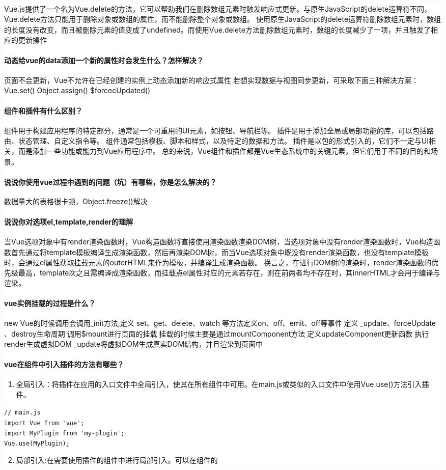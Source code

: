 Vue.js提供了一个名为Vue.delete的方法，它可以帮助我们在删除数组元素时触发响应式更新。与原生JavaScript的delete运算符不同，Vue.delete方法只能用于删除对象或数组的属性，而不能删除整个对象或数组。
使用原生JavaScript的delete运算符删除数组元素时，数组的长度没有改变，而且被删除元素的值变成了undefined。而使用Vue.delete方法删除数组元素时，数组的长度减少了一项，并且触发了相应的更新操作
#### 动态给vue的data添加一个新的属性时会发生什么？怎样解决？
页面不会更新，Vue不允许在已经创建的实例上动态添加新的响应式属性
若想实现数据与视图同步更新，可采取下面三种解决方案：
Vue.set()
Object.assign()
$forcecUpdated()
#### 组件和插件有什么区别？
组件用于构建应用程序的特定部分，通常是一个可重用的UI元素，如按钮、导航栏等。
插件是用于添加全局或局部功能的库，可以包括路由、状态管理、自定义指令等。
组件通常包括模板、脚本和样式，以及特定的数据和方法。
插件是以包的形式引入的，它们不一定与UI相关，而是添加一些功能或能力到Vue应用程序中。
总的来说，Vue组件和插件都是Vue生态系统中的关键元素，但它们用于不同的目的和场景。
#### 说说你使用vue过程中遇到的问题（坑）有哪些，你是怎么解决的？
数据量大的表格很卡顿，Object.freeze()解决
#### 说说你对选项el,template,render的理解
当Vue选项对象中有render渲染函数时，Vue构造函数将直接使用渲染函数渲染DOM树，当选项对象中没有render渲染函数时，Vue构造函数首先通过将template模板编译生成渲染函数，然后再渲染DOM树，而当Vue选项对象中既没有render渲染函数，也没有template模板时，会通过el属性获取挂载元素的outerHTML来作为模板，并编译生成渲染函数。
换言之，在进行DOM树的渲染时，render渲染函数的优先级最高，template次之且需编译成渲染函数，而挂载点el属性对应的元素若存在，则在前两者均不存在时，其innerHTML才会用于编译与渲染。
#### vue实例挂载的过程是什么？
new Vue的时候调用会调用_init方法,定义 set、get、delete、watch 等方法定义on、off、emit、off等事件 定义 _update、forceUpdate 、destroy生命周期
调用$mount进行页面的挂载
挂载的时候主要是通过mountComponent方法
定义updateComponent更新函数
执行render生成虚拟DOM
_update将虚拟DOM生成真实DOM结构，并且渲染到页面中
#### vue在组件中引入插件的方法有哪些？
1. 全局引入：将插件在应用的入口文件中全局引入，使其在所有组件中可用。在main.js或类似的入口文件中使用Vue.use()方法引入插件。
```
// main.js
import Vue from 'vue';
import MyPlugin from 'my-plugin';
Vue.use(MyPlugin);
```
2. 局部引入:在需要使用插件的组件中进行局部引入。可以在组件的<script>块中使用import语句引入插件，然后在components选项或directives选项中使用。
3. 插件选项引入: 一些插件允许通过传递选项来进行引入和配置。可以在组件的选项中通过plugins属性来引入插件并进行配置
```
export default {
  plugins: [
    MyPlugin({
      // 插件配置选项
    })
  ]
};
```
#### 分别说说vue能监听到数组或对象变化的场景，还有哪些场景是监听不到的？无法监听时有什么解决方案？
1. 可以监听的场景
1.1 数组变化的场景：
当你使用数组的变异方法（如 push、pop、splice、shift 等）来修改数组时，Vue能够检测到数组的变化并更新视图。
示例：
this.items.push('new item'); // Vue能监听到数组变化
this.items.splice(0, 1); // Vue能监听到数组变化
1.2 对象属性变化的场景：
当你直接修改对象的属性或使用 Vue.set 或 this.$set 方法来添加新的响应式属性时，Vue能够检测到对象的属性变化并更新视图。
示例：
this.obj.message = 'new message'; // Vue能监听到对象属性变化
Vue.set(this.obj, 'newProp', 'new property'); // Vue能监听到对象属性变化